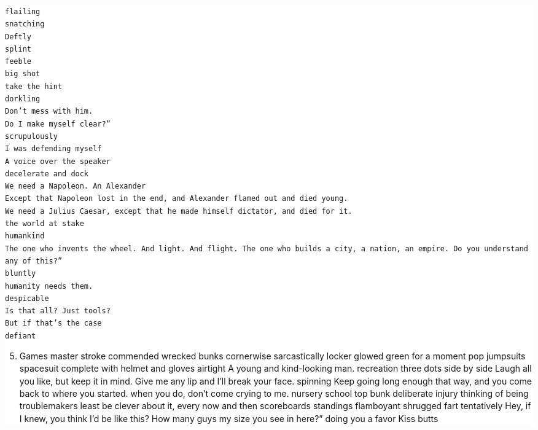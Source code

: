     flailing
    snatching
    Deftly
    splint
    feeble
    big shot
    take the hint
    dorkling
    Don’t mess with him.
    Do I make myself clear?”
    scrupulously
    I was defending myself
    A voice over the speaker
    decelerate and dock
    We need a Napoleon. An Alexander
    Except that Napoleon lost in the end, and Alexander flamed out and died young.
    We need a Julius Caesar, except that he made himself dictator, and died for it.
    the world at stake
    humankind
    The one who invents the wheel. And light. And flight. The one who builds a city, a nation, an empire. Do you understand any of this?”
    bluntly
    humanity needs them.
    despicable
    Is that all? Just tools?
    But if that’s the case
    defiant
5. Games
    master stroke
    commended
    wrecked
    bunks
    cornerwise
    sarcastically
    locker
    glowed green for a moment
    pop
    jumpsuits
    spacesuit
    complete with helmet and gloves
    airtight
    A young and kind-looking man.
    recreation
    three dots side by side
    Laugh all you like, but keep it in mind.
    Give me any lip and I’ll break your face.
    spinning
    Keep going long enough that way, and you come back to where you started.
    when you do, don’t come crying to me.
    nursery school
    top bunk
    deliberate injury
    thinking of being troublemakers
    least be clever about it,
    every now and then
    scoreboards
    standings
    flamboyant
    shrugged
    fart
    tentatively
    Hey, if I knew, you think I’d be like this? How many guys my size you see in here?”
    doing you a favor
    Kiss butts